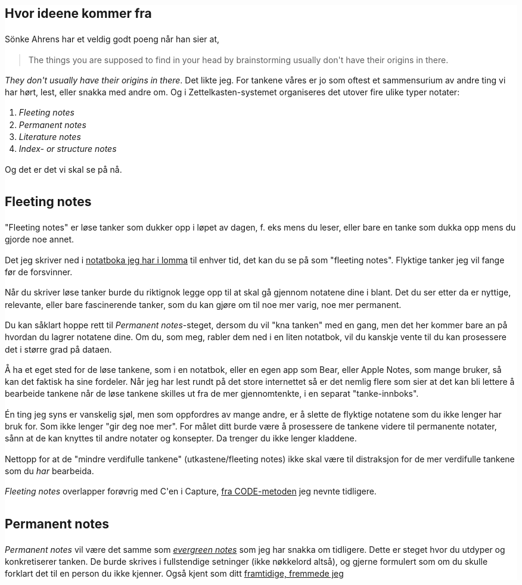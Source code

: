 ## Hvor ideene kommer fra

Sönke Ahrens har et veldig godt poeng når han sier at,

> The things you are supposed to find in your head by brainstorming usually don't have their origins in there.

_They don't usually have their origins in there_. Det likte jeg. For tankene våres er jo som oftest et sammensurium av andre ting vi har hørt, lest, eller snakka med andre om. Og i Zettelkasten-systemet organiseres det utover fire ulike typer notater:

1.  _Fleeting notes_
2.  _Permanent notes_
3.  _Literature notes_
4.  _Index- or structure notes_

Og det er det vi skal se på nå.

## Fleeting notes

"Fleeting notes" er løse tanker som dukker opp i løpet av dagen, f. eks mens du leser, eller bare en tanke som dukka opp mens du gjorde noe annet.

Det jeg skriver ned i [notatboka jeg har i lomma](content/Hvorfor%20jeg%20går%20rundt%20med%20en%20notatbok%20i%20lomma.md) til enhver tid, det kan du se på som "fleeting notes". Flyktige tanker jeg vil fange før de forsvinner.

Når du skriver løse tanker burde du riktignok legge opp til at skal gå gjennom notatene dine i blant. Det du ser etter da er nyttige, relevante, eller bare fascinerende tanker, som du kan gjøre om til noe mer varig, noe mer permanent.

Du kan såklart hoppe rett til *Permanent notes*-steget, dersom du vil "kna tanken" med en gang, men det her kommer bare an på hvordan du lagrer notatene dine. Om du, som meg, rabler dem ned i en liten notatbok, vil du kanskje vente til du kan prosessere det i større grad på dataen.

Å ha et eget sted for de løse tankene, som i en notatbok, eller en egen app som Bear, eller Apple Notes, som mange bruker, så kan det faktisk ha sine fordeler. Når jeg har lest rundt på det store internettet så er det nemlig flere som sier at det kan bli lettere å bearbeide tankene når de løse tankene skilles ut fra de mer gjennomtenkte, i en separat "tanke-innboks".

Én ting jeg syns er vanskelig sjøl, men som oppfordres av mange andre, er å slette  de flyktige notatene som du ikke lenger har bruk for. Som ikke lenger "gir deg noe mer". For målet ditt burde være å prosessere de tankene videre til permanente notater, sånn at de kan knyttes til andre notater og konsepter. Da trenger du ikke lenger kladdene.

Nettopp for at de "mindre verdifulle tankene" (utkastene/fleeting notes) ikke skal være til distraksjon for de mer verdifulle tankene som du _har_ bearbeida.

_Fleeting notes_ overlapper forøvrig med C'en i Capture, [fra CODE-metoden](content/Hva%20i%20huleste%20er%20CODE%20og%20PARA.md) jeg nevnte tidligere.

## Permanent notes

_Permanent notes_ vil være det samme som _[evergreen notes](https://www.simenskriver.no/digitalt-hagearbeid/)_ som jeg har snakka om tidligere. Dette er steget hvor du utdyper og konkretiserer tanken. De burde skrives i fullstendige setninger (ikke nøkkelord altså), og gjerne formulert som om du skulle forklart det til en person du ikke kjenner. Også kjent som ditt [framtidige, fremmede jeg](content/Ditt%20framtidige,%20fremmede%20jeg.md)
